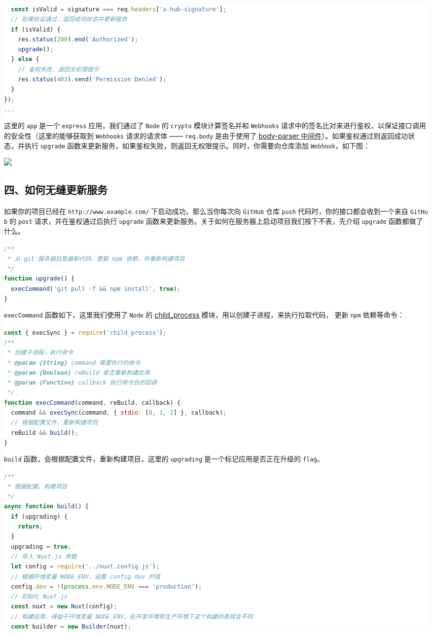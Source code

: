 ```js
  const isValid = signature === req.headers['x-hub-signature'];
  // 如果验证通过，返回成功状态并更新服务
  if (isValid) {
    res.status(200).end('Authorized');
    upgrade();
  } else {
    // 鉴权失败，返回无权限提示
    res.status(403).send('Permission Denied');
  }
});
...
```
这里的 `app` 是一个 `express` 应用，我们通过了 `Node` 的 `crypto` 模块计算签名并和 `Webhooks` 请求中的签名比对来进行鉴权，以保证接口调用的安全性（这里的能够获取到 `Webhooks` 请求的请求体 —— `req.body` 是由于使用了 [body-parser 中间件](https://www.npmjs.com/package/body-parser)）。如果鉴权通过则返回成功状态，并执行 `upgrade` 函数来更新服务，如果鉴权失败，则返回无权限提示。同时，你需要向仓库添加 `Webhook`，如下图：

<img style="width: 100%" src="https://github.com/HaoChuan9421/webhooks-nuxt-demo/blob/master/assets/add_webhooks.png"/>


## 四、如何无缝更新服务
如果你的项目已经在 `http://www.example.com/` 下启动成功，那么当你每次向 `GitHub` 仓库 `push` 代码时，你的接口都会收到一个来自 `GitHub` 的 `post` 请求，并在鉴权通过后执行 `upgrade` 函数来更新服务。关于如何在服务器上启动项目我们按下不表，先介绍 `upgrade` 函数都做了什么。
```js
/**
 * 从 git 服务器拉取最新代码，更新 npm 依赖，并重新构建项目
 */
function upgrade() {
  execCommand('git pull -f && npm install', true);
}
```
`execCommand` 函数如下，这里我们使用了 `Node` 的 [child_process](https://nodejs.org/api/child_process.html#child_process_child_process_exec_command_options_callback) 模块，用以创建子进程，来执行拉取代码， 更新 `npm` 依赖等命令：
```js
const { execSync } = require('child_process');
/**
 * 创建子进程，执行命令
 * @param {String} command 需要执行的命令
 * @param {Boolean} reBuild 是否重新构建应用
 * @param {Function} callback 执行命令后的回调
 */
function execCommand(command, reBuild, callback) {
  command && execSync(command, { stdio: [0, 1, 2] }, callback);
  // 根据配置文件，重新构建项目
  reBuild && build();
}
```
`build` 函数，会根据配置文件，重新构建项目，这里的 `upgrading` 是一个标记应用是否正在升级的 `flag`。
```js
/**
 * 根据配置，构建项目
 */
async function build() {
  if (upgrading) {
    return;
  }
  upgrading = true;
  // 导入 Nuxt.js 参数
  let config = require('../nuxt.config.js');
  // 根据环境变量 NODE_ENV，设置 config.dev 的值
  config.dev = !(process.env.NODE_ENV === 'production');
  // 初始化 Nuxt.js
  const nuxt = new Nuxt(config);
  // 构建应用，得益于环境变量 NODE_ENV，在开发环境和生产环境下这个构建的表现会不同
  const builder = new Builder(nuxt);
```